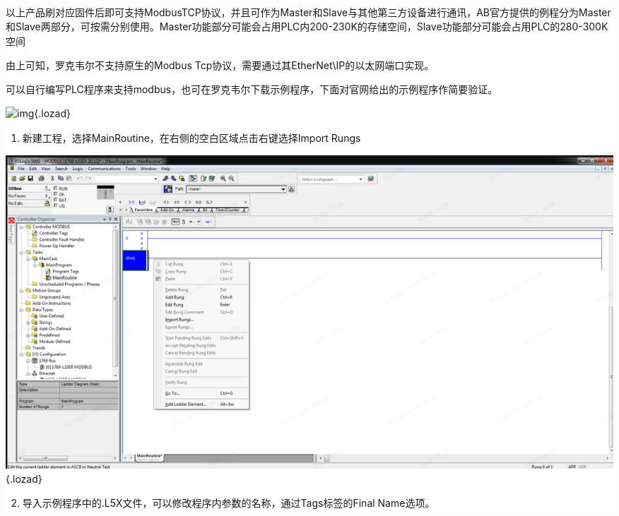 以上产品刷对应固件后即可支持ModbusTCP协议，并且可作为Master和Slave与其他第三方设备进行通讯，AB官方提供的例程分为Master和Slave两部分，可按需分别使用。Master功能部分可能会占用PLC内200-230K的存储空间，Slave功能部分可能会占用PLC的280-300K空间

由上可知，罗克韦尔不支持原生的Modbus Tcp协议，需要通过其EtherNet\IP的以太网端口实现。

可以自行编写PLC程序来支持modbus，也可在罗克韦尔下载示例程序，下面对官网给出的示例程序作简要验证。

![img](https://alidocs.oss-cn-zhangjiakou.aliyuncs.com/res/94EZlwQkXEJLqxAY/img/98b12361-4b42-4101-927e-47c54ac7f986.png){.lozad}



1. 新建工程，选择MainRoutine，在右侧的空白区域点击右键选择Import Rungs

![image-20230518092658960](../../resource/bus/image-20230518092658960.png){.lozad}



2. 导入示例程序中的.L5X文件，可以修改程序内参数的名称，通过Tags标签的Final Name选项。

